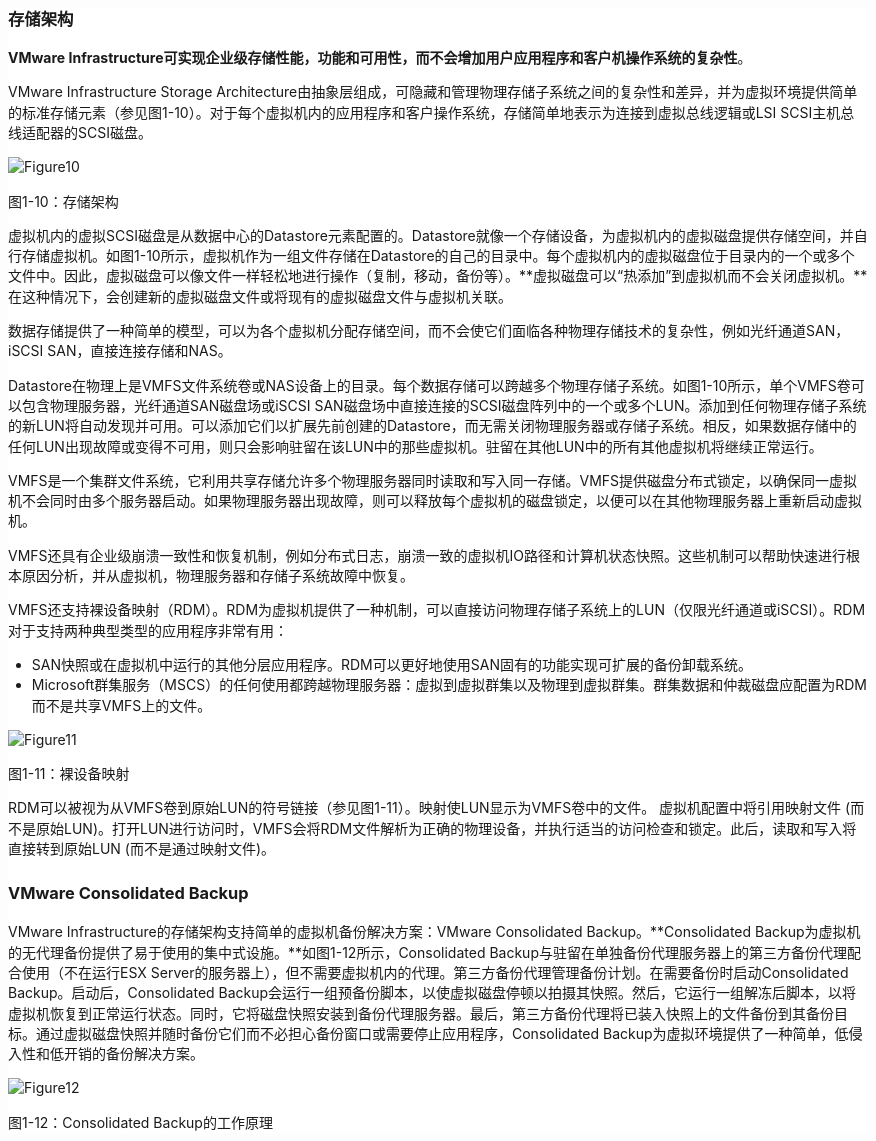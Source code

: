 
### 存储架构

**VMware Infrastructure可实现企业级存储性能，功能和可用性，而不会增加用户应用程序和客户机操作系统的复杂性**。

VMware Infrastructure Storage Architecture由抽象层组成，可隐藏和管理物理存储子系统之间的复杂性和差异，并为虚拟环境提供简单的标准存储元素（参见图1-10）。对于每个虚拟机内的应用程序和客户操作系统，存储简单地表示为连接到虚拟总线逻辑或LSI SCSI主机总线适配器的SCSI磁盘。


![Figure10](https://raw.githubusercontent.com/WarmGrid/warmgrid.github.io/master/_posts/vmware-infrastructure-architecture-overview/10.png)

图1-10：存储架构


虚拟机内的虚拟SCSI磁盘是从数据中心的Datastore元素配置的。Datastore就像一个存储设备，为虚拟机内的虚拟磁盘提供存储空间，并自行存储虚拟机。如图1-10所示，虚拟机作为一组文件存储在Datastore的自己的目录中。每个虚拟机内的虚拟磁盘位于目录内的一个或多个文件中。因此，虚拟磁盘可以像文件一样轻松地进行操作（复制，移动，备份等）。**虚拟磁盘可以“热添加”到虚拟机而不会关闭虚拟机。**在这种情况下，会创建新的虚拟磁盘文件或将现有的虚拟磁盘文件与虚拟机关联。


数据存储提供了一种简单的模型，可以为各个虚拟机分配存储空间，而不会使它们面临各种物理存储技术的复杂性，例如光纤通道SAN，iSCSI SAN，直接连接存储和NAS。


Datastore在物理上是VMFS文件系统卷或NAS设备上的目录。每个数据存储可以跨越多个物理存储子系统。如图1-10所示，单个VMFS卷可以包含物理服务器，光纤通道SAN磁盘场或iSCSI SAN磁盘场中直接连接的SCSI磁盘阵列中的一个或多个LUN。添加到任何物理存储子系统的新LUN将自动发现并可用。可以添加它们以扩展先前创建的Datastore，而无需关闭物理服务器或存储子系统。相反，如果数据存储中的任何LUN出现故障或变得不可用，则只会影响驻留在该LUN中的那些虚拟机。驻留在其他LUN中的所有其他虚拟机将继续正常运行。


VMFS是一个集群文件系统，它利用共享存储允许多个物理服务器同时读取和写入同一存储。VMFS提供磁盘分布式锁定，以确保同一虚拟机不会同时由多个服务器启动。如果物理服务器出现故障，则可以释放每个虚拟机的磁盘锁定，以便可以在其他物理服务器上重新启动虚拟机。

VMFS还具有企业级崩溃一致性和恢复机制，例如分布式日志，崩溃一致的虚拟机IO路径和计算机状态快照。这些机制可以帮助快速进行根本原因分析，并从虚拟机，物理服务器和存储子系统故障中恢复。

VMFS还支持裸设备映射（RDM）。RDM为虚拟机提供了一种机制，可以直接访问物理存储子系统上的LUN（仅限光纤通道或iSCSI）。RDM对于支持两种典型类型的应用程序非常有用：

- SAN快照或在虚拟机中运行的其他分层应用程序。RDM可以更好地使用SAN固有的功能实现可扩展的备份卸载系统。
- Microsoft群集服务（MSCS）的任何使用都跨越物理服务器：虚拟到虚拟群集以及物理到虚拟群集。群集数据和仲裁磁盘应配置为RDM而不是共享VMFS上的文件。


![Figure11](https://raw.githubusercontent.com/WarmGrid/warmgrid.github.io/master/_posts/vmware-infrastructure-architecture-overview/11.png)

图1-11：裸设备映射

RDM可以被视为从VMFS卷到原始LUN的符号链接（参见图1-11）。映射使LUN显示为VMFS卷中的文件。 虚拟机配置中将引用映射文件 (而不是原始LUN)。打开LUN进行访问时，VMFS会将RDM文件解析为正确的物理设备，并执行适当的访问检查和锁定。此后，读取和写入将直接转到原始LUN (而不是通过映射文件)。



### VMware Consolidated Backup

VMware Infrastructure的存储架构支持简单的虚拟机备份解决方案：VMware Consolidated Backup。**Consolidated Backup为虚拟机的无代理备份提供了易于使用的集中式设施。**如图1-12所示，Consolidated Backup与驻留在单独备份代理服务器上的第三方备份代理配合使用（不在运行ESX Server的服务器上），但不需要虚拟机内的代理。第三方备份代理管理备份计划。在需要备份时启动Consolidated Backup。启动后，Consolidated Backup会运行一组预备份脚本，以使虚拟磁盘停顿以拍摄其快照。然后，它运行一组解冻后脚本，以将虚拟机恢复到正常运行状态。同时，它将磁盘快照安装到备份代理服务器。最后，第三方备份代理将已装入快照上的文件备份到其备份目标。通过虚拟磁盘快照并随时备份它们而不必担心备份窗口或需要停止应用程序，Consolidated Backup为虚拟环境提供了一种简单，低侵入性和低开销的备份解决方案。


![Figure12](https://raw.githubusercontent.com/WarmGrid/warmgrid.github.io/master/_posts/vmware-infrastructure-architecture-overview/12.png)

图1-12：Consolidated Backup的工作原理

